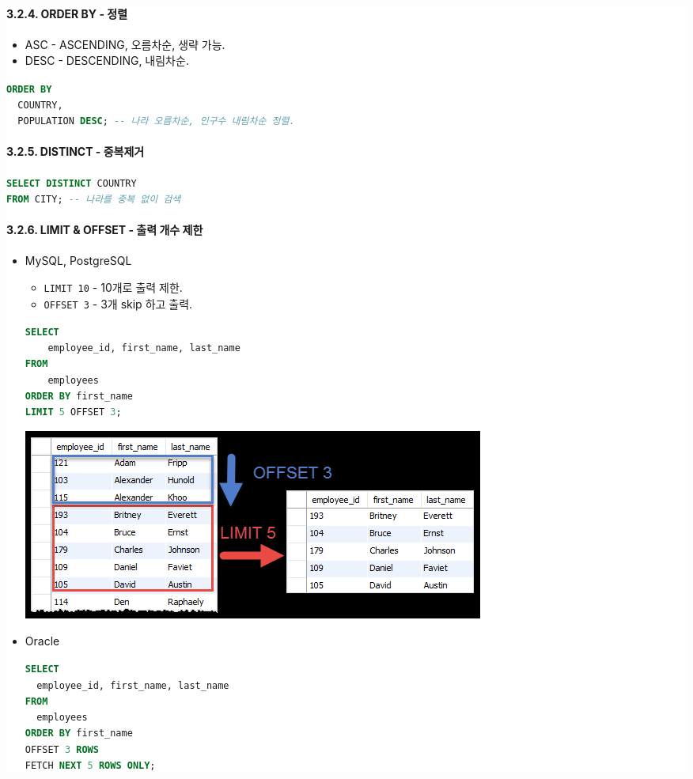 #### 3.2.4. ORDER BY - 정렬

- ASC - ASCENDING, 오름차순, 생략 가능.
- DESC - DESCENDING, 내림차순.

```sql
ORDER BY
  COUNTRY,
  POPULATION DESC; -- 나라 오름차순, 인구수 내림차순 정렬.
```

#### 3.2.5. DISTINCT - 중복제거

```sql
SELECT DISTINCT COUNTRY
FROM CITY; -- 나라를 중복 없이 검색
```

#### 3.2.6. LIMIT & OFFSET - 출력 개수 제한

- MySQL, PostgreSQL

  - `LIMIT 10` - 10개로 출력 제한.
  - `OFFSET 3` - 3개 skip 하고 출력.

  ```sql
  SELECT
      employee_id, first_name, last_name
  FROM
      employees
  ORDER BY first_name
  LIMIT 5 OFFSET 3;
  ```

  ![MYSQL LIMIT OFFSET](images/01%20SQL_MYSQL_LIMIT_OFFSET.png)

- Oracle

  ```sql
  SELECT
    employee_id, first_name, last_name
  FROM
    employees
  ORDER BY first_name
  OFFSET 3 ROWS
  FETCH NEXT 5 ROWS ONLY;
  ```
